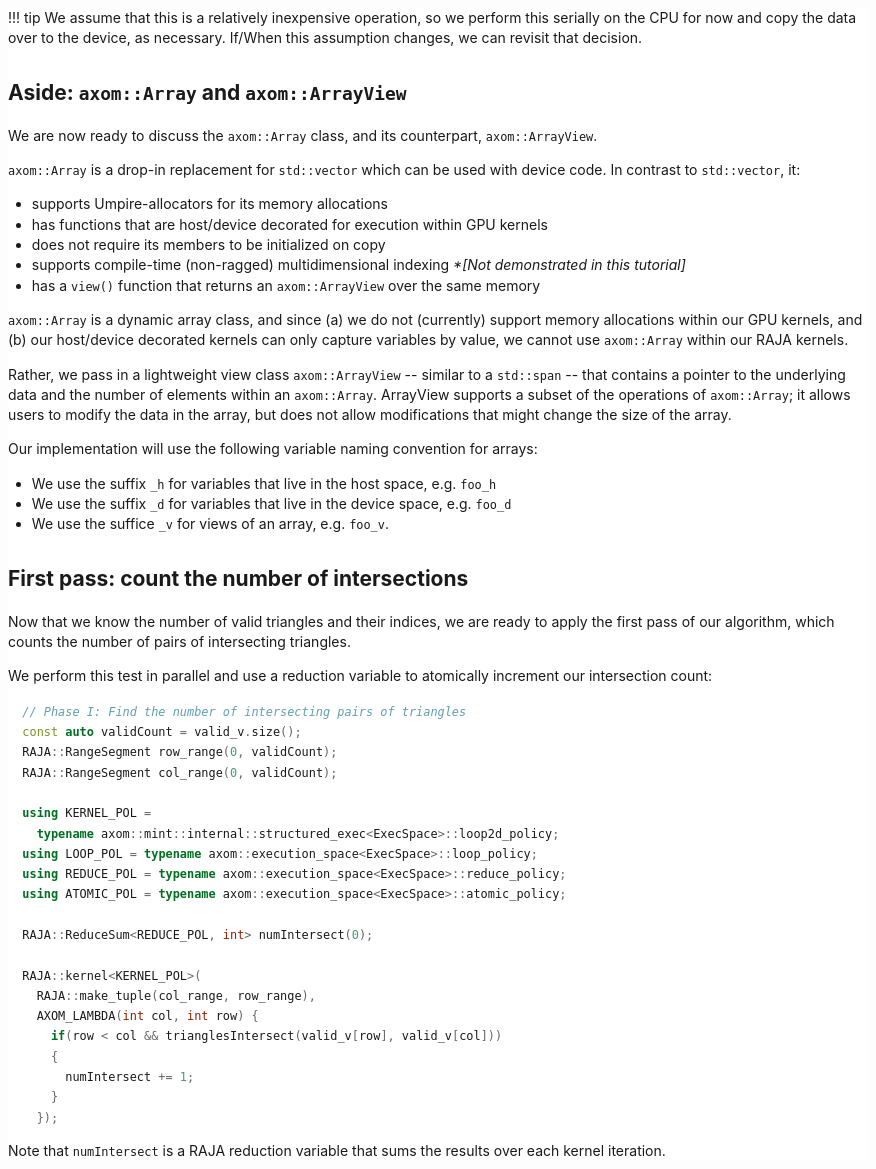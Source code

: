 !!! tip We assume that this is a relatively inexpensive operation, so we perform this serially on the CPU for now and copy the data over to the device, as necessary. If/When this assumption changes, we can revisit that decision.


## Aside: ``axom::Array`` and ``axom::ArrayView``

We are now ready to discuss the ``axom::Array`` class, and its counterpart, ``axom::ArrayView``. 

``axom::Array`` is a drop-in replacement for ``std::vector`` which can be used with device code. In contrast to ``std::vector``, it:
* supports Umpire-allocators for its memory allocations
* has functions that are host/device decorated for execution within GPU kernels
* does not require its members to be initialized on copy
* supports compile-time (non-ragged) multidimensional indexing <i>*[Not demonstrated in this tutorial]</i>
* has a `view()` function that returns an ``axom::ArrayView`` over the same memory

``axom::Array`` is a dynamic array class, and since (a) we do not (currently) support memory allocations within our GPU kernels, and (b) our host/device decorated kernels can only capture variables by value, we cannot use ``axom::Array`` within our RAJA kernels. 

Rather, we pass in a lightweight view class ``axom::ArrayView`` -- similar to a ``std::span`` -- that contains a pointer to the underlying data and the number of elements within an ``axom::Array``. ArrayView supports a subset of the operations of ``axom::Array``; it allows users to modify the data in the array, but does not allow modifications that might change the size of the array.

Our implementation will use the following variable naming convention for arrays:
* We use the suffix ``_h`` for variables that live in the host space, e.g. ``foo_h``
* We use the suffix ``_d`` for variables that live in the device space, e.g. ``foo_d``
* We use the suffice ``_v`` for views of an array, e.g. ``foo_v``.
## First pass: count the number of intersections

Now that we know the number of valid triangles and their indices, we are ready to apply the first pass of our algorithm, which counts the number of pairs of intersecting triangles.

We perform this test in parallel and use a reduction variable to atomically increment our intersection count:

```cpp
  // Phase I: Find the number of intersecting pairs of triangles
  const auto validCount = valid_v.size();
  RAJA::RangeSegment row_range(0, validCount);
  RAJA::RangeSegment col_range(0, validCount);

  using KERNEL_POL =
    typename axom::mint::internal::structured_exec<ExecSpace>::loop2d_policy;
  using LOOP_POL = typename axom::execution_space<ExecSpace>::loop_policy;
  using REDUCE_POL = typename axom::execution_space<ExecSpace>::reduce_policy;
  using ATOMIC_POL = typename axom::execution_space<ExecSpace>::atomic_policy;

  RAJA::ReduceSum<REDUCE_POL, int> numIntersect(0);

  RAJA::kernel<KERNEL_POL>(
    RAJA::make_tuple(col_range, row_range),
    AXOM_LAMBDA(int col, int row) {
      if(row < col && trianglesIntersect(valid_v[row], valid_v[col]))
      {
        numIntersect += 1;
      }
    });
```
Note that ``numIntersect`` is a RAJA reduction variable that sums the results over each kernel iteration.
